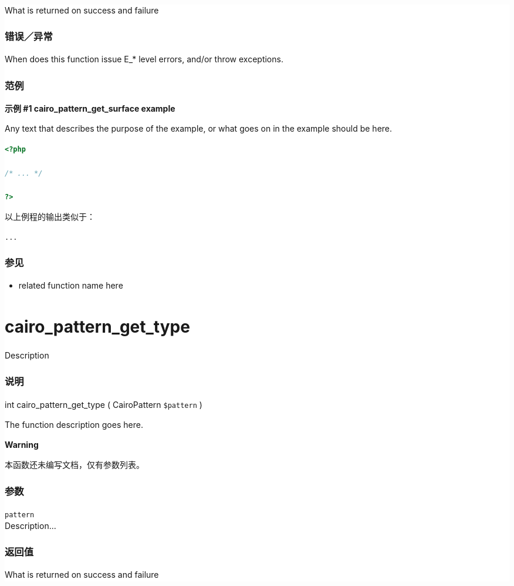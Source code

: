 What is returned on success and failure

### 错误／异常

When does this function issue E\_\* level errors, and/or throw
exceptions.

### 范例

**示例 \#1 <span class="function">cairo\_pattern\_get\_surface</span>
example**

Any text that describes the purpose of the example, or what goes on in
the example should be here.

``` php
<?php

/* ... */

?>
```

以上例程的输出类似于：

    ...

### 参见

-   <span class="function">related function name here</span>

cairo\_pattern\_get\_type
=========================

Description

### 说明

<span class="type">int</span> <span
class="methodname">cairo\_pattern\_get\_type</span> ( <span
class="methodparam"><span class="type">CairoPattern</span>
`$pattern`</span> )

The function description goes here.

**Warning**

本函数还未编写文档，仅有参数列表。

### 参数

`pattern`  
Description...

### 返回值

What is returned on success and failure
